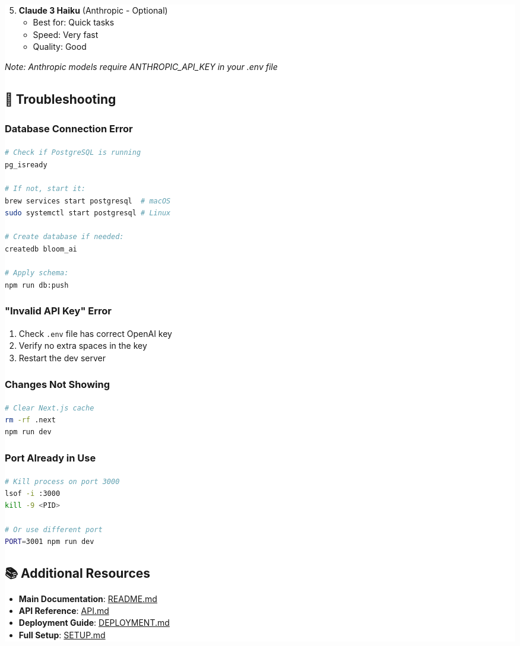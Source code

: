 5. **Claude 3 Haiku** (Anthropic - Optional)
   - Best for: Quick tasks
   - Speed: Very fast
   - Quality: Good

*Note: Anthropic models require ANTHROPIC_API_KEY in your .env file*

## 🔧 Troubleshooting

### Database Connection Error
```bash
# Check if PostgreSQL is running
pg_isready

# If not, start it:
brew services start postgresql  # macOS
sudo systemctl start postgresql # Linux

# Create database if needed:
createdb bloom_ai

# Apply schema:
npm run db:push
```

### "Invalid API Key" Error
1. Check `.env` file has correct OpenAI key
2. Verify no extra spaces in the key
3. Restart the dev server

### Changes Not Showing
```bash
# Clear Next.js cache
rm -rf .next
npm run dev
```

### Port Already in Use
```bash
# Kill process on port 3000
lsof -i :3000
kill -9 <PID>

# Or use different port
PORT=3001 npm run dev
```

## 📚 Additional Resources

- **Main Documentation**: [README.md](README.md)
- **API Reference**: [API.md](API.md)
- **Deployment Guide**: [DEPLOYMENT.md](DEPLOYMENT.md)
- **Full Setup**: [SETUP.md](SETUP.md)
